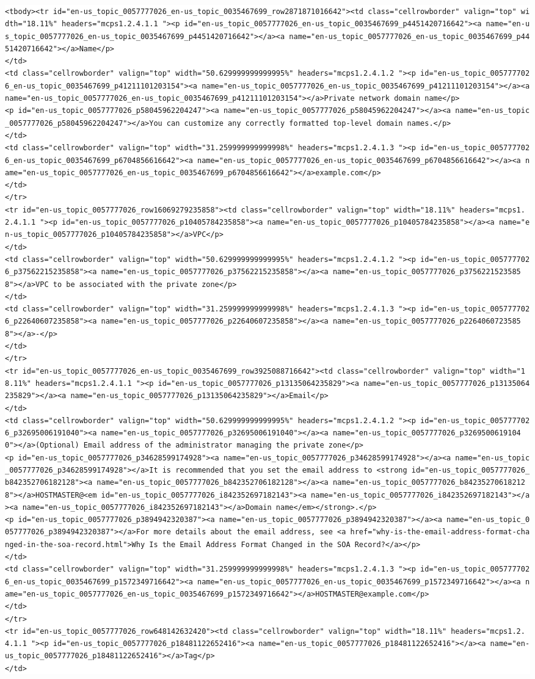     <tbody><tr id="en-us_topic_0057777026_en-us_topic_0035467699_row2871871016642"><td class="cellrowborder" valign="top" width="18.11%" headers="mcps1.2.4.1.1 "><p id="en-us_topic_0057777026_en-us_topic_0035467699_p4451420716642"><a name="en-us_topic_0057777026_en-us_topic_0035467699_p4451420716642"></a><a name="en-us_topic_0057777026_en-us_topic_0035467699_p4451420716642"></a>Name</p>
    </td>
    <td class="cellrowborder" valign="top" width="50.629999999999995%" headers="mcps1.2.4.1.2 "><p id="en-us_topic_0057777026_en-us_topic_0035467699_p41211101203154"><a name="en-us_topic_0057777026_en-us_topic_0035467699_p41211101203154"></a><a name="en-us_topic_0057777026_en-us_topic_0035467699_p41211101203154"></a>Private network domain name</p>
    <p id="en-us_topic_0057777026_p58045962204247"><a name="en-us_topic_0057777026_p58045962204247"></a><a name="en-us_topic_0057777026_p58045962204247"></a>You can customize any correctly formatted top-level domain names.</p>
    </td>
    <td class="cellrowborder" valign="top" width="31.259999999999998%" headers="mcps1.2.4.1.3 "><p id="en-us_topic_0057777026_en-us_topic_0035467699_p6704856616642"><a name="en-us_topic_0057777026_en-us_topic_0035467699_p6704856616642"></a><a name="en-us_topic_0057777026_en-us_topic_0035467699_p6704856616642"></a>example.com</p>
    </td>
    </tr>
    <tr id="en-us_topic_0057777026_row16069279235858"><td class="cellrowborder" valign="top" width="18.11%" headers="mcps1.2.4.1.1 "><p id="en-us_topic_0057777026_p10405784235858"><a name="en-us_topic_0057777026_p10405784235858"></a><a name="en-us_topic_0057777026_p10405784235858"></a>VPC</p>
    </td>
    <td class="cellrowborder" valign="top" width="50.629999999999995%" headers="mcps1.2.4.1.2 "><p id="en-us_topic_0057777026_p37562215235858"><a name="en-us_topic_0057777026_p37562215235858"></a><a name="en-us_topic_0057777026_p37562215235858"></a>VPC to be associated with the private zone</p>
    </td>
    <td class="cellrowborder" valign="top" width="31.259999999999998%" headers="mcps1.2.4.1.3 "><p id="en-us_topic_0057777026_p22640607235858"><a name="en-us_topic_0057777026_p22640607235858"></a><a name="en-us_topic_0057777026_p22640607235858"></a>-</p>
    </td>
    </tr>
    <tr id="en-us_topic_0057777026_en-us_topic_0035467699_row3925088716642"><td class="cellrowborder" valign="top" width="18.11%" headers="mcps1.2.4.1.1 "><p id="en-us_topic_0057777026_p13135064235829"><a name="en-us_topic_0057777026_p13135064235829"></a><a name="en-us_topic_0057777026_p13135064235829"></a>Email</p>
    </td>
    <td class="cellrowborder" valign="top" width="50.629999999999995%" headers="mcps1.2.4.1.2 "><p id="en-us_topic_0057777026_p32695006191040"><a name="en-us_topic_0057777026_p32695006191040"></a><a name="en-us_topic_0057777026_p32695006191040"></a>(Optional) Email address of the administrator managing the private zone</p>
    <p id="en-us_topic_0057777026_p34628599174928"><a name="en-us_topic_0057777026_p34628599174928"></a><a name="en-us_topic_0057777026_p34628599174928"></a>It is recommended that you set the email address to <strong id="en-us_topic_0057777026_b842352706182128"><a name="en-us_topic_0057777026_b842352706182128"></a><a name="en-us_topic_0057777026_b842352706182128"></a>HOSTMASTER@<em id="en-us_topic_0057777026_i842352697182143"><a name="en-us_topic_0057777026_i842352697182143"></a><a name="en-us_topic_0057777026_i842352697182143"></a>Domain name</em></strong>.</p>
    <p id="en-us_topic_0057777026_p3894942320387"><a name="en-us_topic_0057777026_p3894942320387"></a><a name="en-us_topic_0057777026_p3894942320387"></a>For more details about the email address, see <a href="why-is-the-email-address-format-changed-in-the-soa-record.html">Why Is the Email Address Format Changed in the SOA Record?</a></p>
    </td>
    <td class="cellrowborder" valign="top" width="31.259999999999998%" headers="mcps1.2.4.1.3 "><p id="en-us_topic_0057777026_en-us_topic_0035467699_p1572349716642"><a name="en-us_topic_0057777026_en-us_topic_0035467699_p1572349716642"></a><a name="en-us_topic_0057777026_en-us_topic_0035467699_p1572349716642"></a>HOSTMASTER@example.com</p>
    </td>
    </tr>
    <tr id="en-us_topic_0057777026_row648142632420"><td class="cellrowborder" valign="top" width="18.11%" headers="mcps1.2.4.1.1 "><p id="en-us_topic_0057777026_p18481122652416"><a name="en-us_topic_0057777026_p18481122652416"></a><a name="en-us_topic_0057777026_p18481122652416"></a>Tag</p>
    </td>